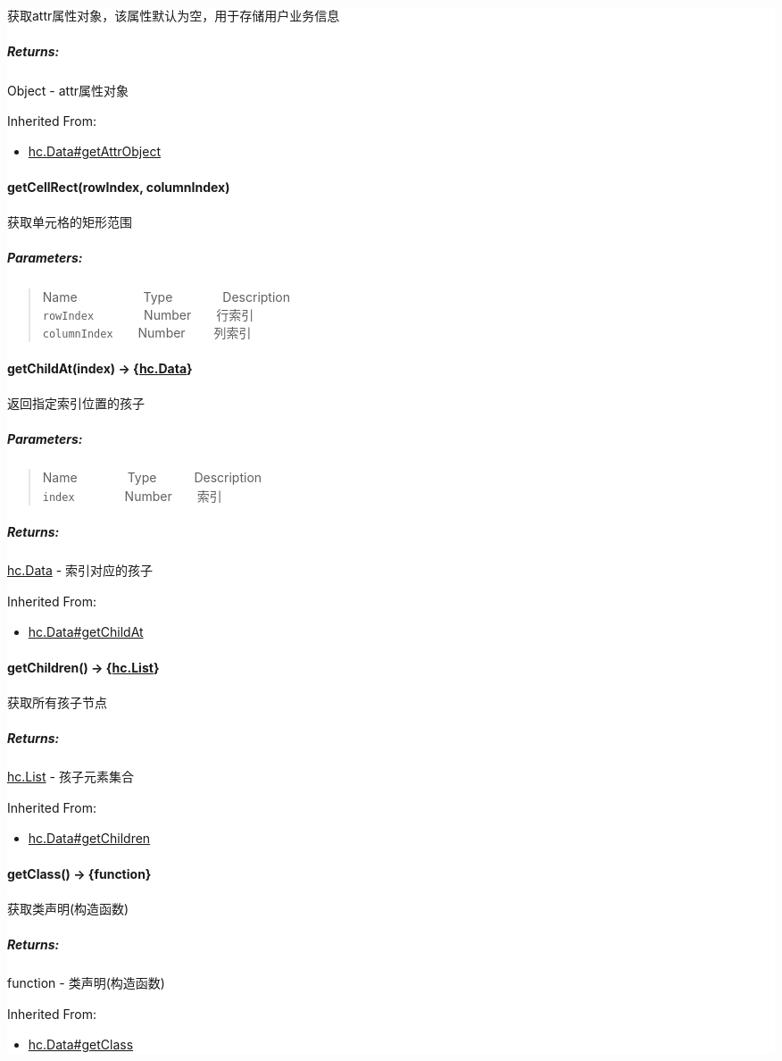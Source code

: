 获取attr属性对象，该属性默认为空，用于存储用户业务信息

##### Returns:

Object - attr属性对象

Inherited From:

*   [hc.Data#getAttrObject](hc.Data.html#getAttrObject)

#### getCellRect(rowIndex, columnIndex)

获取单元格的矩形范围

##### Parameters:
>Name&emsp;&emsp;&emsp;&emsp;&emsp; Type&emsp;&emsp;&emsp;&emsp;Description  
`rowIndex`&emsp;&emsp;&emsp;&emsp;Number&emsp;&emsp;行索引   
`columnIndex`&emsp;&emsp;Number&emsp;&emsp; 列索引   

#### getChildAt(index) → {[hc.Data](hc.Data.html)}

返回指定索引位置的孩子

##### Parameters:
>Name&emsp;&emsp;&emsp;&emsp;Type&emsp;&emsp;&emsp;Description  
`index`&emsp;&emsp;&emsp;&emsp;Number&emsp;&emsp;索引   


##### Returns:

[hc.Data](hc.Data.html) - 索引对应的孩子

Inherited From:

*   [hc.Data#getChildAt](hc.Data.html#getChildAt)

#### getChildren() → {[hc.List](hc.List.html)}

获取所有孩子节点

##### Returns:

[hc.List](hc.List.html) - 孩子元素集合

Inherited From:

*   [hc.Data#getChildren](hc.Data.html#getChildren)

#### getClass() → {function}

获取类声明(构造函数)

##### Returns:

function - 类声明(构造函数)

Inherited From:

*   [hc.Data#getClass](hc.Data.html#getClass)

